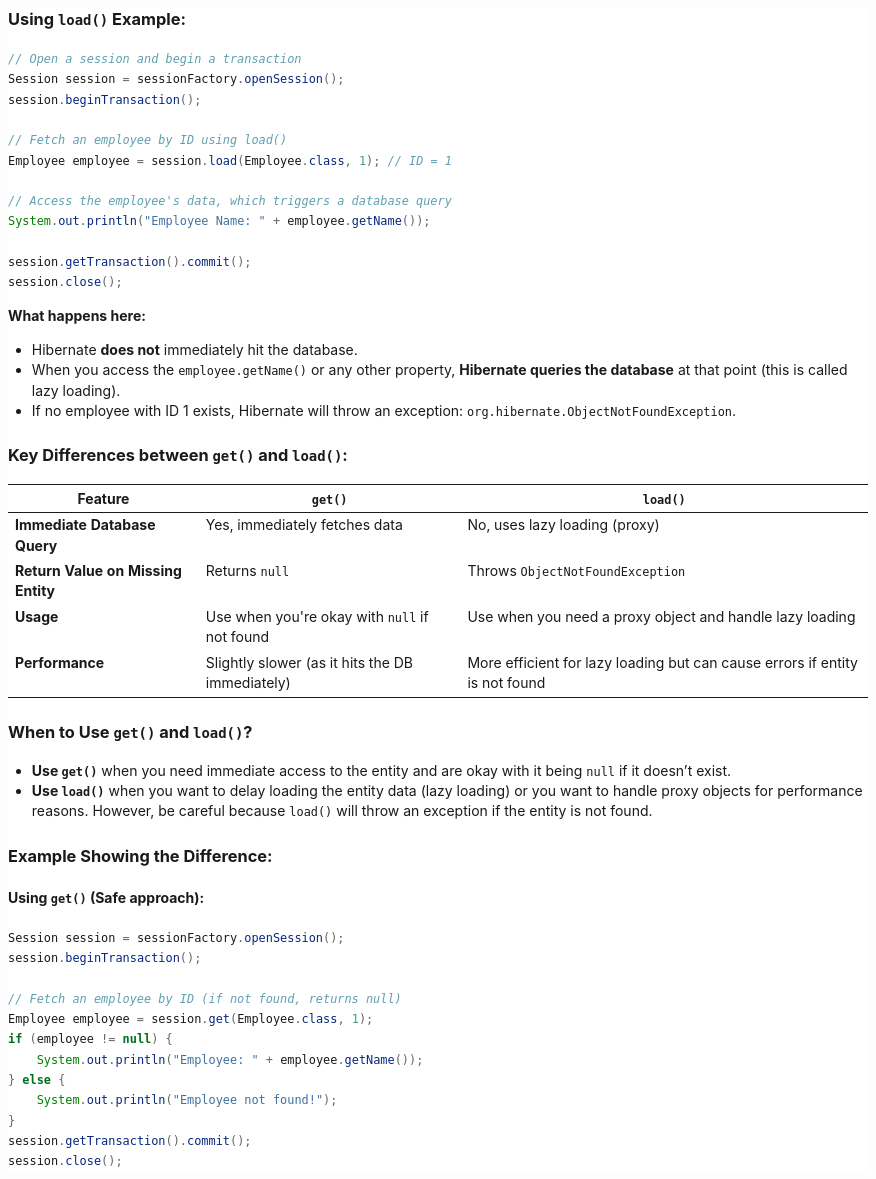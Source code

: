 ### **Using `load()` Example:**

```java
// Open a session and begin a transaction
Session session = sessionFactory.openSession();
session.beginTransaction();

// Fetch an employee by ID using load()
Employee employee = session.load(Employee.class, 1); // ID = 1

// Access the employee's data, which triggers a database query
System.out.println("Employee Name: " + employee.getName());

session.getTransaction().commit();
session.close();
```

**What happens here:**
- Hibernate **does not** immediately hit the database.
- When you access the `employee.getName()` or any other property, **Hibernate queries the database** at that point (this is called lazy loading).
- If no employee with ID 1 exists, Hibernate will throw an exception: `org.hibernate.ObjectNotFoundException`.

### **Key Differences between `get()` and `load()`:**

| Feature                      | `get()`                         | `load()`                        |
|------------------------------|---------------------------------|---------------------------------|
| **Immediate Database Query**  | Yes, immediately fetches data   | No, uses lazy loading (proxy)   |
| **Return Value on Missing Entity** | Returns `null`                | Throws `ObjectNotFoundException` |
| **Usage**                     | Use when you're okay with `null` if not found | Use when you need a proxy object and handle lazy loading |
| **Performance**               | Slightly slower (as it hits the DB immediately) | More efficient for lazy loading but can cause errors if entity is not found |

### **When to Use `get()` and `load()`?**
- **Use `get()`** when you need immediate access to the entity and are okay with it being `null` if it doesn’t exist.
- **Use `load()`** when you want to delay loading the entity data (lazy loading) or you want to handle proxy objects for performance reasons. However, be careful because `load()` will throw an exception if the entity is not found.

### **Example Showing the Difference:**

#### **Using `get()` (Safe approach)**:
```java
Session session = sessionFactory.openSession();
session.beginTransaction();

// Fetch an employee by ID (if not found, returns null)
Employee employee = session.get(Employee.class, 1);
if (employee != null) {
    System.out.println("Employee: " + employee.getName());
} else {
    System.out.println("Employee not found!");
}
session.getTransaction().commit();
session.close();
```
